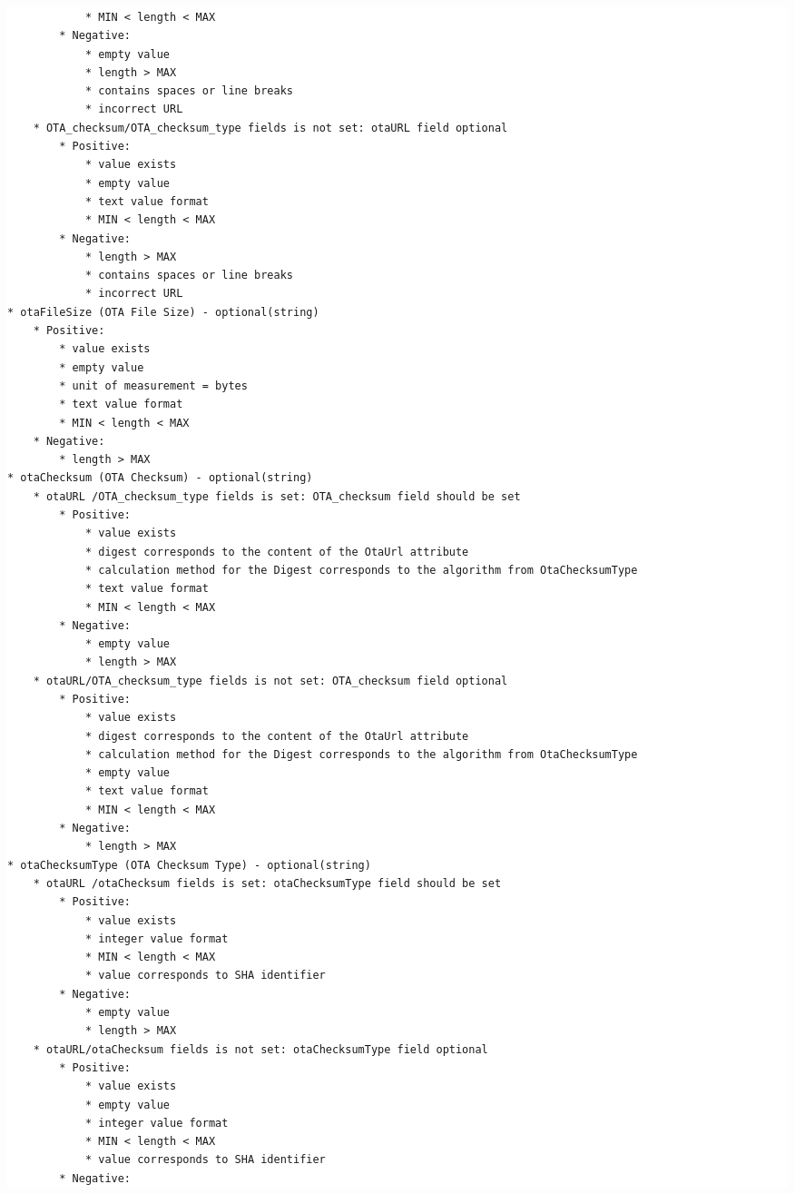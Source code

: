                 * MIN < length < MAX	
            * Negative:	
                * empty value	
                * length > MAX	
                * сontains spaces or line breaks	
                * incorrect URL	
        * OTA_checksum/OTA_checksum_type fields is not set: otaURL field optional	
            * Positive:
                * value exists	
                * empty value	
                * text value format	
                * MIN < length < MAX	
            * Negative:	
                * length > MAX	
                * сontains spaces or line breaks	
                * incorrect URL	
    * otaFileSize (OTA File Size) - optional(string)
        * Positive:
            * value exists	
            * empty value	
            * unit of measurement = bytes	
            * text value format	
            * MIN < length < MAX	
        * Negative:	
            * length > MAX	
    * otaChecksum (OTA Checksum) - optional(string)
        * otaURL /OTA_checksum_type fields is set: OTA_checksum field should be set	
            * Positive:
                * value exists	
                * digest corresponds to the content of the OtaUrl attribute	
                * calculation method for the Digest corresponds to the algorithm from OtaChecksumType	
                * text value format	
                * MIN < length < MAX	
            * Negative:	
                * empty value	
                * length > MAX	
        * otaURL/OTA_checksum_type fields is not set: OTA_checksum field optional	
            * Positive:
                * value exists	
                * digest corresponds to the content of the OtaUrl attribute	
                * calculation method for the Digest corresponds to the algorithm from OtaChecksumType	
                * empty value	
                * text value format	
                * MIN < length < MAX	
            * Negative:	
                * length > MAX	
    * otaChecksumType (OTA Checksum Type) - optional(string)
        * otaURL /otaChecksum fields is set: otaChecksumType field should be set	
            * Positive:
                * value exists	
                * integer value format
                * MIN < length < MAX	
                * value corresponds to SHA identifier	
            * Negative:	
                * empty value	
                * length > MAX	
        * otaURL/otaChecksum fields is not set: otaChecksumType field optional	
            * Positive:
                * value exists	
                * empty value	
                * integer value format
                * MIN < length < MAX	
                * value corresponds to SHA identifier	
            * Negative:	